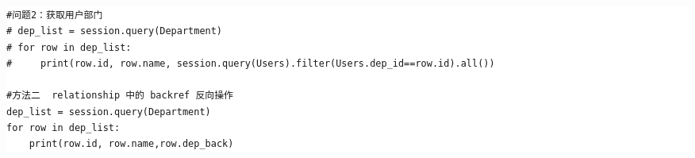 	
	#问题2：获取用户部门
	# dep_list = session.query(Department)
	# for row in dep_list:
	#     print(row.id, row.name, session.query(Users).filter(Users.dep_id==row.id).all())
	
	#方法二  relationship 中的 backref 反向操作
	dep_list = session.query(Department)
	for row in dep_list:
	    print(row.id, row.name,row.dep_back)
	
	
	



